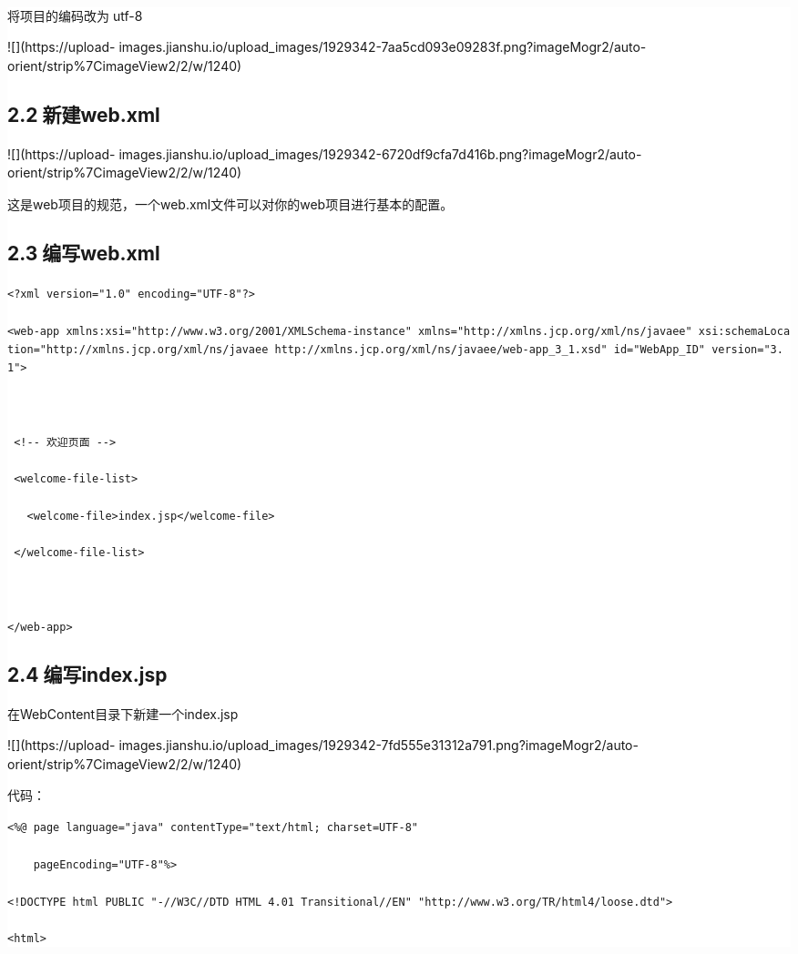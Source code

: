 将项目的编码改为 utf-8

![](https://upload-
images.jianshu.io/upload_images/1929342-7aa5cd093e09283f.png?imageMogr2/auto-
orient/strip%7CimageView2/2/w/1240)

## 2.2 新建web.xml

![](https://upload-
images.jianshu.io/upload_images/1929342-6720df9cfa7d416b.png?imageMogr2/auto-
orient/strip%7CimageView2/2/w/1240)

这是web项目的规范，一个web.xml文件可以对你的web项目进行基本的配置。

## 2.3 编写web.xml

    
    
    <?xml version="1.0" encoding="UTF-8"?>

    <web-app xmlns:xsi="http://www.w3.org/2001/XMLSchema-instance" xmlns="http://xmlns.jcp.org/xml/ns/javaee" xsi:schemaLocation="http://xmlns.jcp.org/xml/ns/javaee http://xmlns.jcp.org/xml/ns/javaee/web-app_3_1.xsd" id="WebApp_ID" version="3.1">

    

     <!-- 欢迎页面 -->

     <welcome-file-list>

       <welcome-file>index.jsp</welcome-file>

     </welcome-file-list>

    

    </web-app>

## 2.4 编写index.jsp

在WebContent目录下新建一个index.jsp

![](https://upload-
images.jianshu.io/upload_images/1929342-7fd555e31312a791.png?imageMogr2/auto-
orient/strip%7CimageView2/2/w/1240)

代码：

    
    
    <%@ page language="java" contentType="text/html; charset=UTF-8"

        pageEncoding="UTF-8"%>

    <!DOCTYPE html PUBLIC "-//W3C//DTD HTML 4.01 Transitional//EN" "http://www.w3.org/TR/html4/loose.dtd">

    <html>
